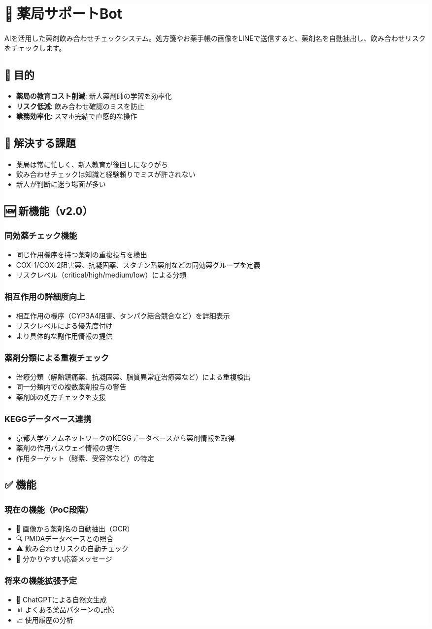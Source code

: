 # 💊 薬局サポートBot

AIを活用した薬剤飲み合わせチェックシステム。処方箋やお薬手帳の画像をLINEで送信すると、薬剤名を自動抽出し、飲み合わせリスクをチェックします。

## 🎯 目的

- **薬局の教育コスト削減**: 新人薬剤師の学習を効率化
- **リスク低減**: 飲み合わせ確認のミスを防止
- **業務効率化**: スマホ完結で直感的な操作

## 🧩 解決する課題

- 薬局は常に忙しく、新人教育が後回しになりがち
- 飲み合わせチェックは知識と経験頼りでミスが許されない
- 新人が判断に迷う場面が多い

## 🆕 新機能（v2.0）

### 同効薬チェック機能
- 同じ作用機序を持つ薬剤の重複投与を検出
- COX-1/COX-2阻害薬、抗凝固薬、スタチン系薬剤などの同効薬グループを定義
- リスクレベル（critical/high/medium/low）による分類

### 相互作用の詳細度向上
- 相互作用の機序（CYP3A4阻害、タンパク結合競合など）を詳細表示
- リスクレベルによる優先度付け
- より具体的な副作用情報の提供

### 薬剤分類による重複チェック
- 治療分類（解熱鎮痛薬、抗凝固薬、脂質異常症治療薬など）による重複検出
- 同一分類内での複数薬剤投与の警告
- 薬剤師の処方チェックを支援

### KEGGデータベース連携
- 京都大学ゲノムネットワークのKEGGデータベースから薬剤情報を取得
- 薬剤の作用パスウェイ情報の提供
- 作用ターゲット（酵素、受容体など）の特定

## ✅ 機能

### 現在の機能（PoC段階）
- 📸 画像から薬剤名の自動抽出（OCR）
- 🔍 PMDAデータベースとの照合
- ⚠️ 飲み合わせリスクの自動チェック
- 💬 分かりやすい応答メッセージ

### 将来の機能拡張予定
- 🤖 ChatGPTによる自然文生成
- 📊 よくある薬品パターンの記憶
- 📈 使用履歴の分析
